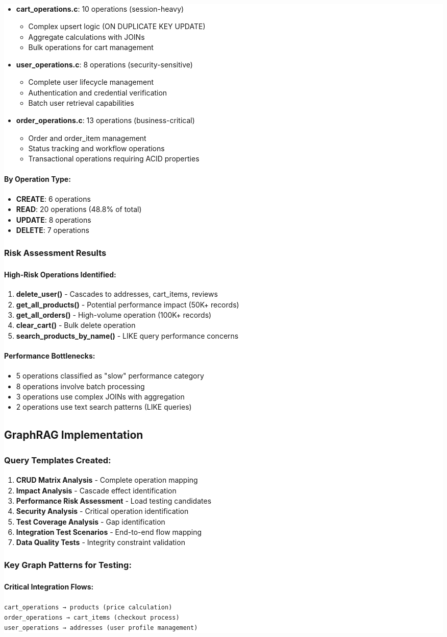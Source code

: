 - **cart_operations.c**: 10 operations (session-heavy)
  - Complex upsert logic (ON DUPLICATE KEY UPDATE)
  - Aggregate calculations with JOINs
  - Bulk operations for cart management

- **user_operations.c**: 8 operations (security-sensitive)
  - Complete user lifecycle management
  - Authentication and credential verification
  - Batch user retrieval capabilities

- **order_operations.c**: 13 operations (business-critical)
  - Order and order_item management
  - Status tracking and workflow operations
  - Transactional operations requiring ACID properties

#### By Operation Type:
- **CREATE**: 6 operations
- **READ**: 20 operations (48.8% of total)
- **UPDATE**: 8 operations  
- **DELETE**: 7 operations

### Risk Assessment Results

#### High-Risk Operations Identified:
1. **delete_user()** - Cascades to addresses, cart_items, reviews
2. **get_all_products()** - Potential performance impact (50K+ records)
3. **get_all_orders()** - High-volume operation (100K+ records)
4. **clear_cart()** - Bulk delete operation
5. **search_products_by_name()** - LIKE query performance concerns

#### Performance Bottlenecks:
- 5 operations classified as "slow" performance category
- 8 operations involve batch processing
- 3 operations use complex JOINs with aggregation
- 2 operations use text search patterns (LIKE queries)

## GraphRAG Implementation

### Query Templates Created:
1. **CRUD Matrix Analysis** - Complete operation mapping
2. **Impact Analysis** - Cascade effect identification
3. **Performance Risk Assessment** - Load testing candidates
4. **Security Analysis** - Critical operation identification
5. **Test Coverage Analysis** - Gap identification
6. **Integration Test Scenarios** - End-to-end flow mapping
7. **Data Quality Tests** - Integrity constraint validation

### Key Graph Patterns for Testing:

#### Critical Integration Flows:
```
cart_operations → products (price calculation)
order_operations → cart_items (checkout process)  
user_operations → addresses (user profile management)
```
